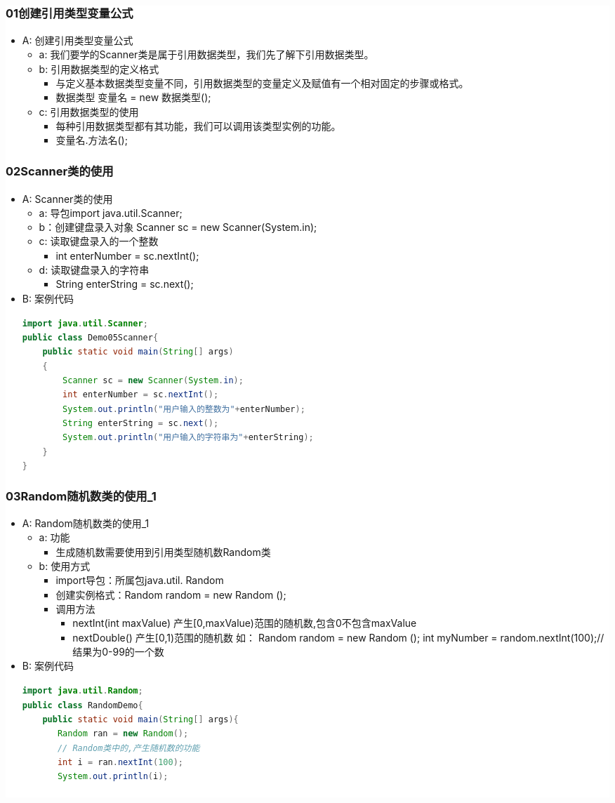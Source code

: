 ### 01创建引用类型变量公式
* A: 创建引用类型变量公式
	* a: 我们要学的Scanner类是属于引用数据类型，我们先了解下引用数据类型。
	* b: 引用数据类型的定义格式
		* 与定义基本数据类型变量不同，引用数据类型的变量定义及赋值有一个相对固定的步骤或格式。
		* 数据类型  变量名  =  new 数据类型();
	* c: 引用数据类型的使用
		* 每种引用数据类型都有其功能，我们可以调用该类型实例的功能。
		* 变量名.方法名();
		
	
### 02Scanner类的使用
* A: Scanner类的使用
	* a: 导包import java.util.Scanner;
	* b：创建键盘录入对象 Scanner sc = new Scanner(System.in);
	* c: 读取键盘录入的一个整数
		* int enterNumber = sc.nextInt();
	* d: 读取键盘录入的字符串
		* String enterString = sc.next();
* B: 案例代码
	```java
	import java.util.Scanner;
	public class Demo05Scanner{
		public static void main(String[] args) 
		{
			Scanner sc = new Scanner(System.in);
			int enterNumber = sc.nextInt();
			System.out.println("用户输入的整数为"+enterNumber);
			String enterString = sc.next();
			System.out.println("用户输入的字符串为"+enterString);
		}
	}
	```
			
			
### 03Random随机数类的使用_1
* A: Random随机数类的使用_1
	* a: 功能
		* 生成随机数需要使用到引用类型随机数Random类
	* b: 使用方式
		* import导包：所属包java.util. Random
		* 创建实例格式：Random  random = new Random ();
		* 调用方法
			* nextInt(int maxValue)	产生[0,maxValue)范围的随机数,包含0不包含maxValue
			* nextDouble()  产生[0,1)范围的随机数
			如：
				Random  random = new Random ();
				int  myNumber = random.nextInt(100);//结果为0-99的一个数
* B: 案例代码
	```java
	import java.util.Random;
	public class RandomDemo{
		public static void main(String[] args){
		   Random ran = new Random();
		   // Random类中的,产生随机数的功能
		   int i = ran.nextInt(100);
		   System.out.println(i);
		   